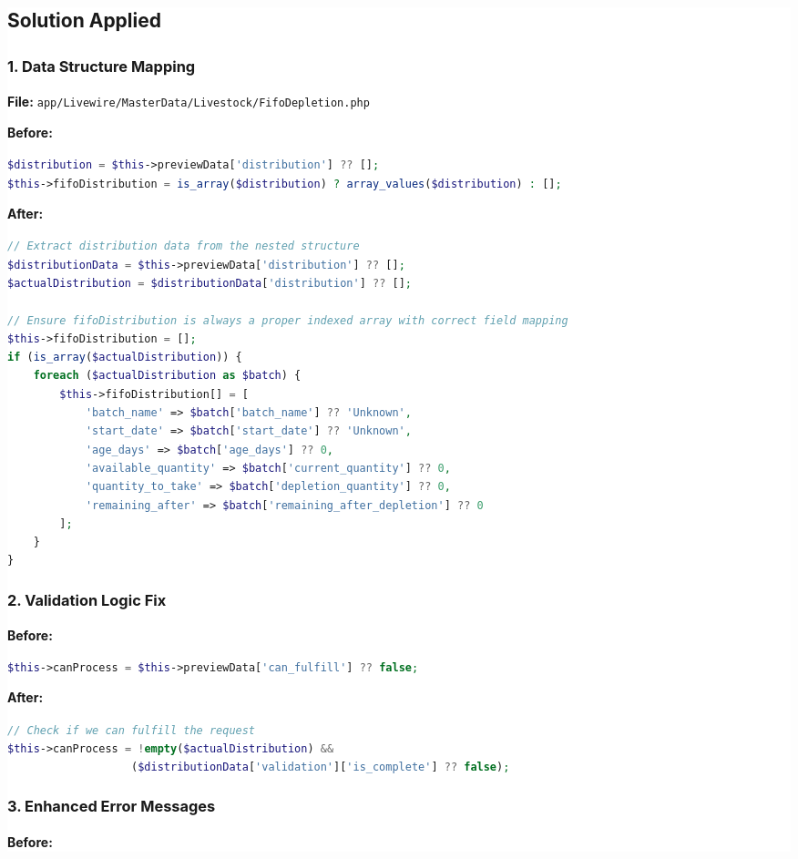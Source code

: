 ## Solution Applied

### 1. **Data Structure Mapping**

**File:** `app/Livewire/MasterData/Livestock/FifoDepletion.php`

**Before:**

```php
$distribution = $this->previewData['distribution'] ?? [];
$this->fifoDistribution = is_array($distribution) ? array_values($distribution) : [];
```

**After:**

```php
// Extract distribution data from the nested structure
$distributionData = $this->previewData['distribution'] ?? [];
$actualDistribution = $distributionData['distribution'] ?? [];

// Ensure fifoDistribution is always a proper indexed array with correct field mapping
$this->fifoDistribution = [];
if (is_array($actualDistribution)) {
    foreach ($actualDistribution as $batch) {
        $this->fifoDistribution[] = [
            'batch_name' => $batch['batch_name'] ?? 'Unknown',
            'start_date' => $batch['start_date'] ?? 'Unknown',
            'age_days' => $batch['age_days'] ?? 0,
            'available_quantity' => $batch['current_quantity'] ?? 0,
            'quantity_to_take' => $batch['depletion_quantity'] ?? 0,
            'remaining_after' => $batch['remaining_after_depletion'] ?? 0
        ];
    }
}
```

### 2. **Validation Logic Fix**

**Before:**

```php
$this->canProcess = $this->previewData['can_fulfill'] ?? false;
```

**After:**

```php
// Check if we can fulfill the request
$this->canProcess = !empty($actualDistribution) &&
                   ($distributionData['validation']['is_complete'] ?? false);
```

### 3. **Enhanced Error Messages**

**Before:**
